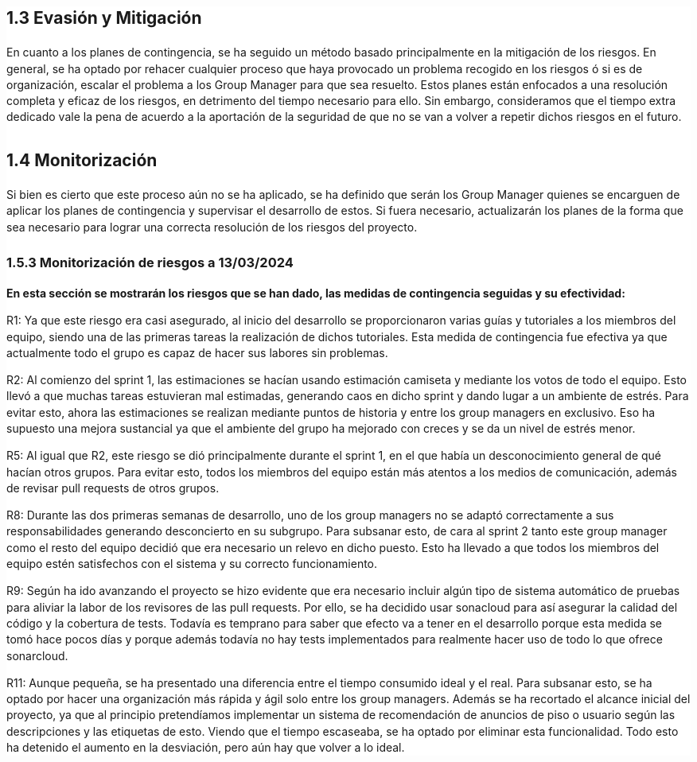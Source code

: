 ## 1.3 Evasión y Mitigación
En cuanto a los planes de contingencia, se ha seguido un método basado principalmente en la mitigación de los riesgos. En general, se ha optado por rehacer cualquier proceso que haya provocado un problema recogido en los riesgos ó si es de organización, escalar el problema a los Group Manager para que sea resuelto. Estos planes están enfocados a una resolución completa y eficaz de los riesgos, en detrimento del tiempo necesario para ello. Sin embargo, consideramos que el tiempo extra dedicado vale la pena de acuerdo a la aportación de la seguridad de que no se van a volver a repetir dichos riesgos en el futuro.

## 1.4 Monitorización
Si bien es cierto que este proceso aún no se ha aplicado, se ha definido que serán los Group Manager quienes se encarguen de aplicar los planes de contingencia y supervisar el desarrollo de estos. Si fuera necesario, actualizarán los planes de la forma que sea necesario para lograr una correcta resolución de los riesgos del proyecto.

### 1.5.3 Monitorización de riesgos a 13/03/2024
**En esta sección se mostrarán los riesgos que se han dado, las medidas de contingencia seguidas y su efectividad:**

R1: Ya que este riesgo era casi asegurado, al inicio del desarrollo se proporcionaron varias guías y tutoriales a los miembros del equipo, siendo una de las primeras tareas la realización de dichos tutoriales. Esta medida de contingencia fue efectiva ya que actualmente todo el grupo es capaz de hacer sus labores sin problemas.

R2: Al comienzo del sprint 1, las estimaciones se hacían usando estimación camiseta y mediante los votos de todo el equipo. Esto llevó a que muchas tareas estuvieran mal estimadas, generando caos en dicho sprint y dando lugar a un ambiente de estrés. Para evitar esto, ahora las estimaciones se realizan mediante puntos de historia y entre los group managers en exclusivo. Eso ha supuesto una mejora sustancial ya que el ambiente del grupo ha mejorado con creces y se da un nivel de estrés menor.

R5: Al igual que R2, este riesgo se dió principalmente durante el sprint 1, en el que había un desconocimiento general de qué hacían otros grupos. Para evitar esto, todos los miembros del equipo están más atentos a los medios de comunicación, además de revisar pull requests de otros grupos.

R8: Durante las dos primeras semanas de desarrollo, uno de los group managers no se adaptó correctamente a sus responsabilidades generando desconcierto en su subgrupo. Para subsanar esto, de cara al sprint 2 tanto este group manager como el resto del equipo decidió que era necesario un relevo en dicho puesto. Esto ha llevado a que todos los miembros del equipo estén satisfechos con el sistema y su correcto funcionamiento.

R9: Según ha ido avanzando el proyecto se hizo evidente que era necesario incluir algún tipo de sistema automático de pruebas para aliviar la labor de los revisores de las pull requests. Por ello, se ha decidido usar sonacloud para así asegurar la calidad del código y la cobertura de tests. Todavía es temprano para saber que efecto va a tener en el desarrollo porque esta medida se tomó hace pocos días y porque además todavía no hay tests implementados para realmente hacer uso de todo lo que ofrece sonarcloud.

R11: Aunque pequeña, se ha presentado una diferencia entre el tiempo consumido ideal y el real. Para subsanar esto, se ha optado por hacer una organización más rápida y ágil solo entre los group managers. Además se ha recortado el alcance inicial del proyecto, ya que al principio pretendíamos implementar un sistema de recomendación de anuncios de piso o usuario según las descripciones y las etiquetas de esto. Viendo que el tiempo escaseaba, se ha optado por eliminar esta funcionalidad. Todo esto ha detenido el aumento en la desviación, pero aún hay que volver a lo ideal.
